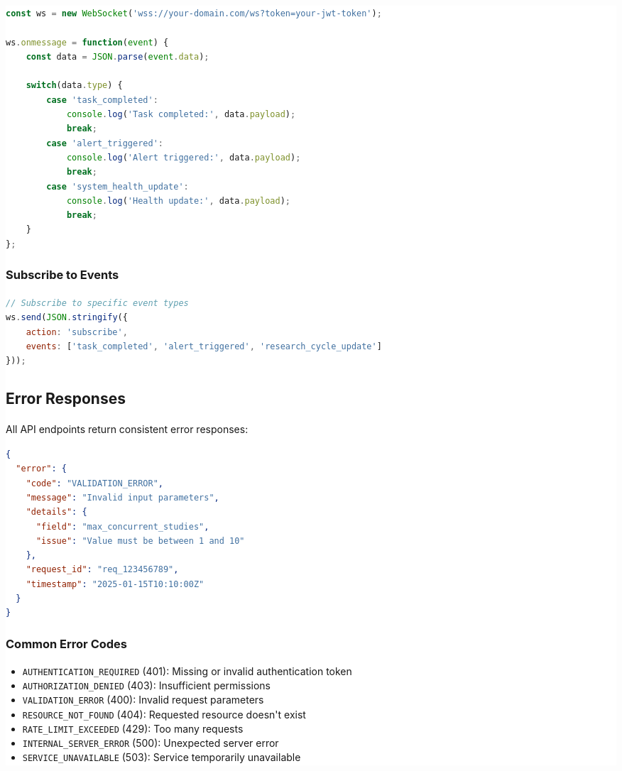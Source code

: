 ```javascript
const ws = new WebSocket('wss://your-domain.com/ws?token=your-jwt-token');

ws.onmessage = function(event) {
    const data = JSON.parse(event.data);
    
    switch(data.type) {
        case 'task_completed':
            console.log('Task completed:', data.payload);
            break;
        case 'alert_triggered':
            console.log('Alert triggered:', data.payload);
            break;
        case 'system_health_update':
            console.log('Health update:', data.payload);
            break;
    }
};
```

### Subscribe to Events

```javascript
// Subscribe to specific event types
ws.send(JSON.stringify({
    action: 'subscribe',
    events: ['task_completed', 'alert_triggered', 'research_cycle_update']
}));
```

## Error Responses

All API endpoints return consistent error responses:

```json
{
  "error": {
    "code": "VALIDATION_ERROR",
    "message": "Invalid input parameters",
    "details": {
      "field": "max_concurrent_studies",
      "issue": "Value must be between 1 and 10"
    },
    "request_id": "req_123456789",
    "timestamp": "2025-01-15T10:10:00Z"
  }
}
```

### Common Error Codes

- `AUTHENTICATION_REQUIRED` (401): Missing or invalid authentication token
- `AUTHORIZATION_DENIED` (403): Insufficient permissions
- `VALIDATION_ERROR` (400): Invalid request parameters
- `RESOURCE_NOT_FOUND` (404): Requested resource doesn't exist
- `RATE_LIMIT_EXCEEDED` (429): Too many requests
- `INTERNAL_SERVER_ERROR` (500): Unexpected server error
- `SERVICE_UNAVAILABLE` (503): Service temporarily unavailable
